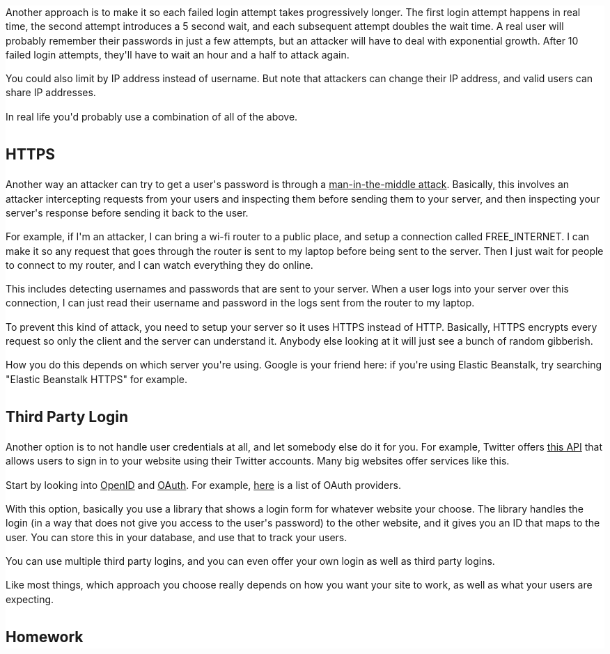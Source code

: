 Another approach is to make it so each failed login attempt takes progressively longer. The first login attempt happens in real time, the second attempt introduces a 5 second wait, and each subsequent attempt doubles the wait time. A real user will probably remember their passwords in just a few attempts, but an attacker will have to deal with exponential growth. After 10 failed login attempts, they'll have to wait an hour and a half to attack again.

You could also limit by IP address instead of username. But note that attackers can change their IP address, and valid users can share IP addresses.

In real life you'd probably use a combination of all of the above.

## HTTPS

Another way an attacker can try to get a user's password is through a [man-in-the-middle attack](https://en.wikipedia.org/wiki/Man-in-the-middle_attack). Basically, this involves an attacker intercepting requests from your users and inspecting them before sending them to your server, and then inspecting your server's response before sending it back to the user.

For example, if I'm an attacker, I can bring a wi-fi router to a public place, and setup a connection called FREE_INTERNET. I can make it so any request that goes through the router is sent to my laptop before being sent to the server. Then I just wait for people to connect to my router, and I can watch everything they do online.

This includes detecting usernames and passwords that are sent to your server. When a user logs into your server over this connection, I can just read their username and password in the logs sent from the router to my laptop.

To prevent this kind of attack, you need to setup your server so it uses HTTPS instead of HTTP. Basically, HTTPS encrypts every request so only the client and the server can understand it. Anybody else looking at it will just see a bunch of random gibberish.

How you do this depends on which server you're using. Google is your friend here: if you're using Elastic Beanstalk, try searching "Elastic Beanstalk HTTPS" for example.

## Third Party Login

Another option is to not handle user credentials at all, and let somebody else do it for you. For example, Twitter offers [this API](https://dev.twitter.com/web/sign-in) that allows users to sign in to your website using their Twitter accounts. Many big websites offer services like this.

Start by looking into [OpenID](https://en.wikipedia.org/wiki/OpenID) and [OAuth](https://en.wikipedia.org/wiki/OAuth). For example, [here](https://en.wikipedia.org/wiki/List_of_OAuth_providers) is a list of OAuth providers.

With this option, basically you use a library that shows a login form for whatever website your choose. The library handles the login (in a way that does not give you access to the user's password) to the other website, and it gives you an ID that maps to the user. You can store this in your database, and use that to track your users.

You can use multiple third party logins, and you can even offer your own login as well as third party logins.

Like most things, which approach you choose really depends on how you want your site to work, as well as what your users are expecting.

## Homework
